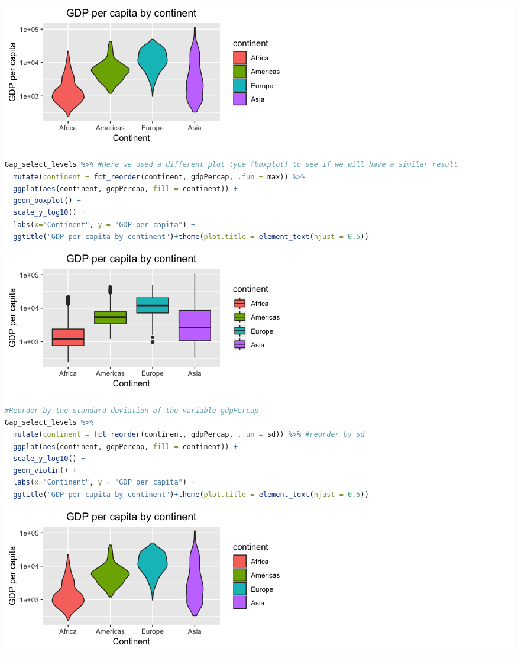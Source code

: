 ![](hw05-Gapminder_files/figure-markdown_github/unnamed-chunk-16-1.png)

``` r
Gap_select_levels %>% #Here we used a different plot type (boxplot) to see if we will have a similar result
  mutate(continent = fct_reorder(continent, gdpPercap, .fun = max)) %>%
  ggplot(aes(continent, gdpPercap, fill = continent)) +
  geom_boxplot() +
  scale_y_log10() +
  labs(x="Continent", y = "GDP per capita") +
  ggtitle("GDP per capita by continent")+theme(plot.title = element_text(hjust = 0.5))
```

![](hw05-Gapminder_files/figure-markdown_github/unnamed-chunk-16-2.png)

``` r
#Reorder by the standard deviation of the variable gdpPercap
Gap_select_levels %>%
  mutate(continent = fct_reorder(continent, gdpPercap, .fun = sd)) %>% #reorder by sd
  ggplot(aes(continent, gdpPercap, fill = continent)) +
  scale_y_log10() +
  geom_violin() +
  labs(x="Continent", y = "GDP per capita") +
  ggtitle("GDP per capita by continent")+theme(plot.title = element_text(hjust = 0.5))
```

![](hw05-Gapminder_files/figure-markdown_github/unnamed-chunk-16-3.png)
